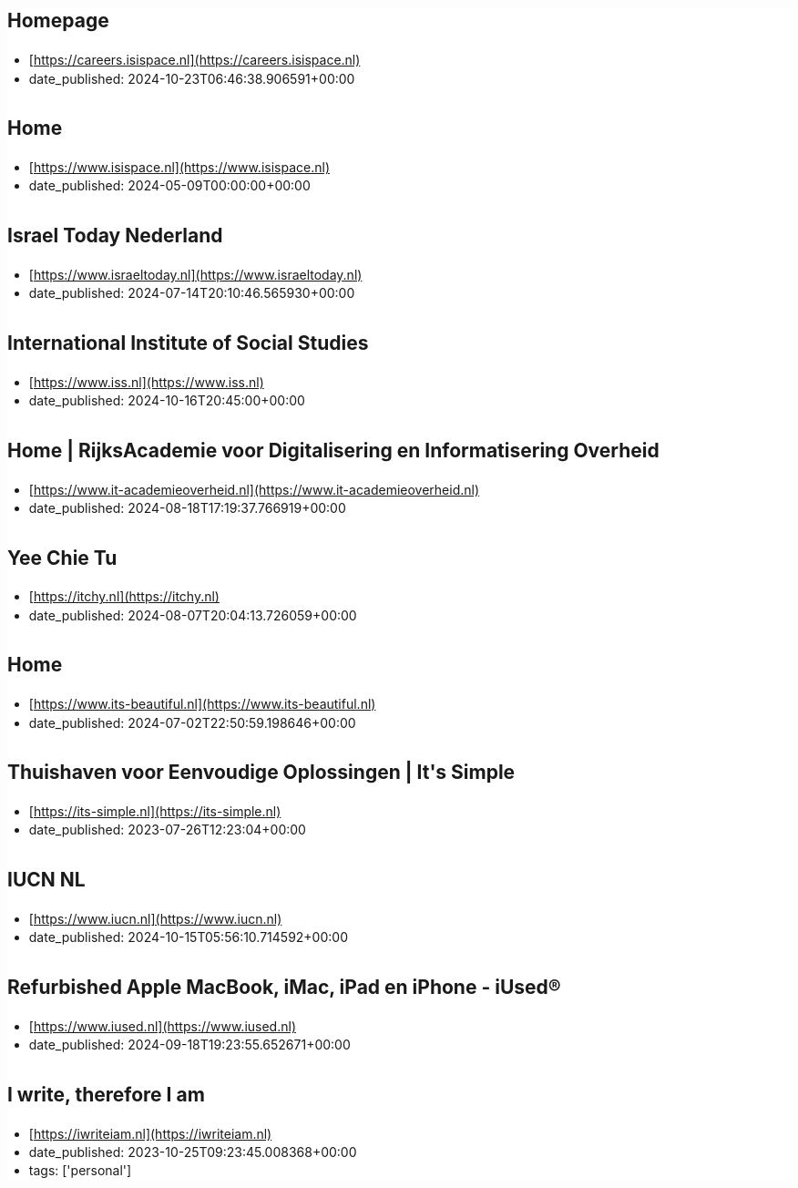  ## Homepage
 - [https://careers.isispace.nl](https://careers.isispace.nl)
 - date_published: 2024-10-23T06:46:38.906591+00:00

 ## Home
 - [https://www.isispace.nl](https://www.isispace.nl)
 - date_published: 2024-05-09T00:00:00+00:00

 ## Israel Today Nederland
 - [https://www.israeltoday.nl](https://www.israeltoday.nl)
 - date_published: 2024-07-14T20:10:46.565930+00:00

 ## International Institute of Social Studies
 - [https://www.iss.nl](https://www.iss.nl)
 - date_published: 2024-10-16T20:45:00+00:00

 ## Home | RijksAcademie voor Digitalisering en Informatisering Overheid
 - [https://www.it-academieoverheid.nl](https://www.it-academieoverheid.nl)
 - date_published: 2024-08-18T17:19:37.766919+00:00

 ## Yee Chie Tu
 - [https://itchy.nl](https://itchy.nl)
 - date_published: 2024-08-07T20:04:13.726059+00:00

 ## Home
 - [https://www.its-beautiful.nl](https://www.its-beautiful.nl)
 - date_published: 2024-07-02T22:50:59.198646+00:00

 ## Thuishaven voor Eenvoudige Oplossingen | It's Simple
 - [https://its-simple.nl](https://its-simple.nl)
 - date_published: 2023-07-26T12:23:04+00:00

 ## IUCN NL
 - [https://www.iucn.nl](https://www.iucn.nl)
 - date_published: 2024-10-15T05:56:10.714592+00:00

 ## Refurbished Apple MacBook, iMac, iPad en iPhone - iUsed®
 - [https://www.iused.nl](https://www.iused.nl)
 - date_published: 2024-09-18T19:23:55.652671+00:00

 ## I write, therefore I am
 - [https://iwriteiam.nl](https://iwriteiam.nl)
 - date_published: 2023-10-25T09:23:45.008368+00:00
 - tags: ['personal']
